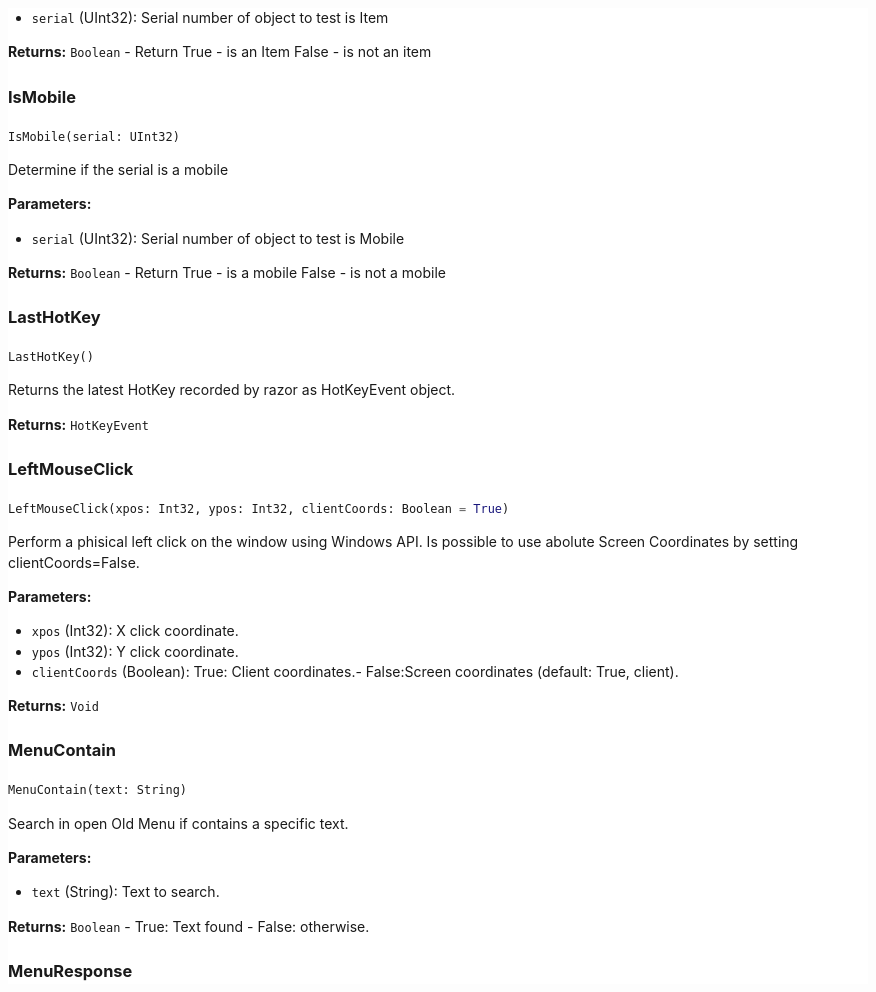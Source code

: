 - `serial` (UInt32): Serial number of object to test is Item

**Returns:** `Boolean` - Return True - is an Item False - is not an item

### IsMobile

```python
IsMobile(serial: UInt32)
```

Determine if the serial is a mobile

**Parameters:**

- `serial` (UInt32): Serial number of object to test is Mobile

**Returns:** `Boolean` - Return True - is a mobile False - is not a mobile

### LastHotKey

```python
LastHotKey()
```

Returns the latest HotKey recorded by razor as HotKeyEvent object.

**Returns:** `HotKeyEvent`

### LeftMouseClick

```python
LeftMouseClick(xpos: Int32, ypos: Int32, clientCoords: Boolean = True)
```

Perform a phisical left click on the window using Windows API.
Is possible to use abolute Screen Coordinates by setting clientCoords=False.

**Parameters:**

- `xpos` (Int32): X click coordinate.
- `ypos` (Int32): Y click coordinate.
- `clientCoords` (Boolean): True: Client coordinates.- False:Screen coordinates (default: True, client).

**Returns:** `Void`

### MenuContain

```python
MenuContain(text: String)
```

Search in open Old Menu if contains a specific text.

**Parameters:**

- `text` (String): Text to search.

**Returns:** `Boolean` - True: Text found - False: otherwise.

### MenuResponse

